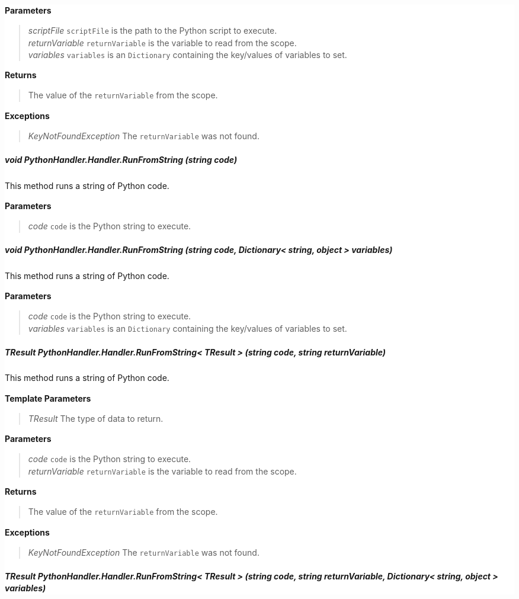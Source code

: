 **Parameters**

> *scriptFile* `scriptFile` is the path to the Python script to
> execute.\
> *returnVariable* `returnVariable` is the variable to read from the
> scope.\
> *variables* `variables` is an `Dictionary` containing the key/values
> of variables to set.

**Returns**

> The value of the `returnVariable` from the scope.

**Exceptions**

> *KeyNotFoundException* The `returnVariable` was not found.

##### void PythonHandler.Handler.RunFromString (string code)

This method runs a string of Python code.

**Parameters**

> *code* `code` is the Python string to execute.

##### void PythonHandler.Handler.RunFromString (string code, Dictionary\< string, object \> variables)

This method runs a string of Python code.

**Parameters**

> *code* `code` is the Python string to execute.\
> *variables* `variables` is an `Dictionary` containing the key/values
> of variables to set.

##### TResult **PythonHandler.Handler.RunFromString**\< TResult \> (string code, string returnVariable)

This method runs a string of Python code.

**Template Parameters**

> *TResult* The type of data to return.

**Parameters**

> *code* `code` is the Python string to execute.\
> *returnVariable* `returnVariable` is the variable to read from the
> scope.

**Returns**

> The value of the `returnVariable` from the scope.

**Exceptions**

> *KeyNotFoundException* The `returnVariable` was not found.

##### TResult **PythonHandler.Handler.RunFromString**\< TResult \> (string code, string returnVariable, Dictionary\< string, object \> variables)
